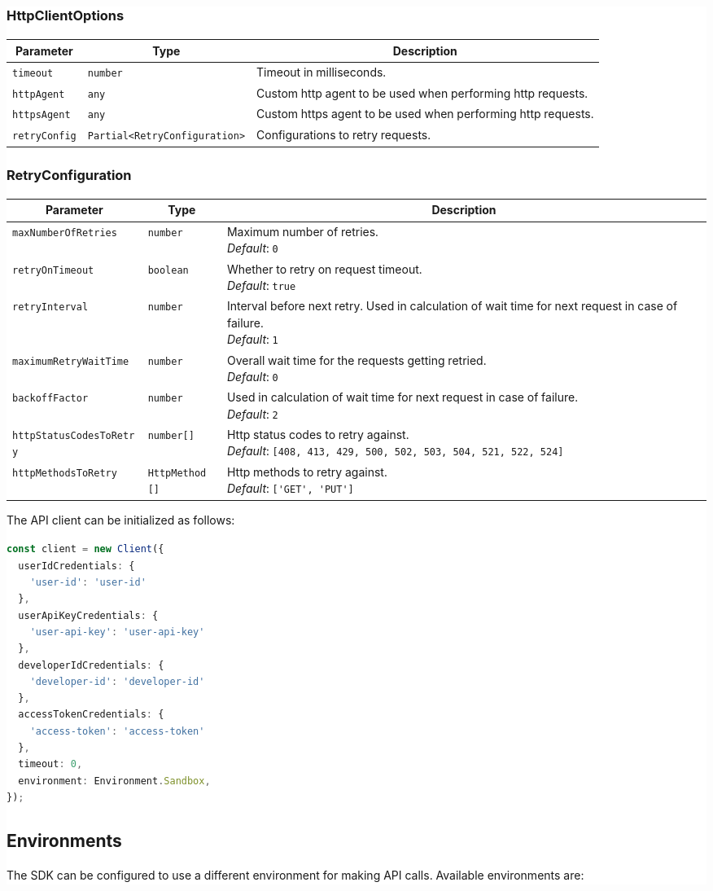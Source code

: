 ### HttpClientOptions

| Parameter | Type | Description |
|  --- | --- | --- |
| `timeout` | `number` | Timeout in milliseconds. |
| `httpAgent` | `any` | Custom http agent to be used when performing http requests. |
| `httpsAgent` | `any` | Custom https agent to be used when performing http requests. |
| `retryConfig` | `Partial<RetryConfiguration>` | Configurations to retry requests. |

### RetryConfiguration

| Parameter | Type | Description |
|  --- | --- | --- |
| `maxNumberOfRetries` | `number` | Maximum number of retries. <br> *Default*: `0` |
| `retryOnTimeout` | `boolean` | Whether to retry on request timeout. <br> *Default*: `true` |
| `retryInterval` | `number` | Interval before next retry. Used in calculation of wait time for next request in case of failure. <br> *Default*: `1` |
| `maximumRetryWaitTime` | `number` | Overall wait time for the requests getting retried. <br> *Default*: `0` |
| `backoffFactor` | `number` | Used in calculation of wait time for next request in case of failure. <br> *Default*: `2` |
| `httpStatusCodesToRetry` | `number[]` | Http status codes to retry against. <br> *Default*: `[408, 413, 429, 500, 502, 503, 504, 521, 522, 524]` |
| `httpMethodsToRetry` | `HttpMethod[]` | Http methods to retry against. <br> *Default*: `['GET', 'PUT']` |

The API client can be initialized as follows:

```ts
const client = new Client({
  userIdCredentials: {
    'user-id': 'user-id'
  },
  userApiKeyCredentials: {
    'user-api-key': 'user-api-key'
  },
  developerIdCredentials: {
    'developer-id': 'developer-id'
  },
  accessTokenCredentials: {
    'access-token': 'access-token'
  },
  timeout: 0,
  environment: Environment.Sandbox,
});
```

## Environments

The SDK can be configured to use a different environment for making API calls. Available environments are:
